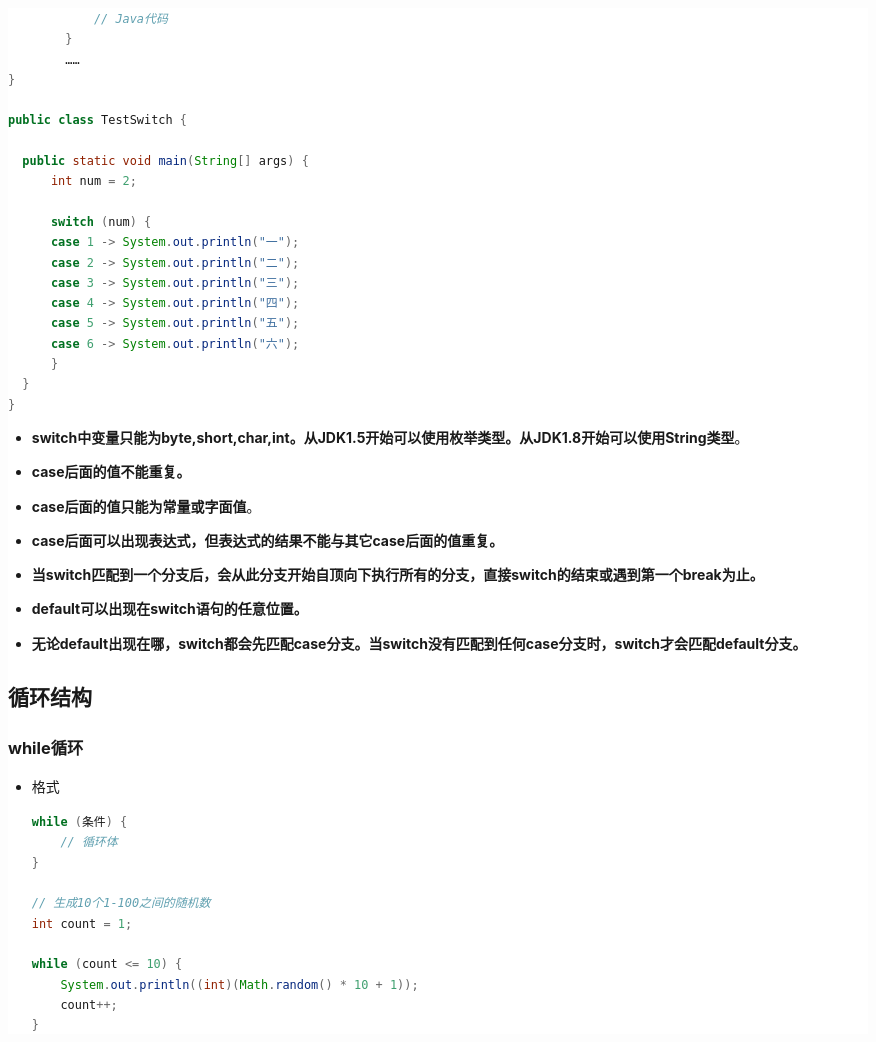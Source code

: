   ```java
              // Java代码
          }
          ……
  }
  
  public class TestSwitch {
  
  	public static void main(String[] args) {
  		int num = 2;
  
  		switch (num) {
  		case 1 -> System.out.println("一");
  		case 2 -> System.out.println("二");
  		case 3 -> System.out.println("三");
  		case 4 -> System.out.println("四");
  		case 5 -> System.out.println("五");
  		case 6 -> System.out.println("六");
  		}
  	}
  }
  ```

- **switch中变量只能为byte,short,char,int。从JDK1.5开始可以使用枚举类型。从JDK1.8开始可以使用String类型**。

- **case后面的值不能重复。**

- **case后面的值只能为常量或字面值**。

- **case后面可以出现表达式，但表达式的结果不能与其它case后面的值重复。**

- **当switch匹配到一个分支后，会从此分支开始自顶向下执行所有的分支，直接switch的结束或遇到第一个break为止。**

- **default可以出现在switch语句的任意位置。**

- **无论default出现在哪，switch都会先匹配case分支。当switch没有匹配到任何case分支时，switch才会匹配default分支。**



## 循环结构

### while循环

- 格式

  ```java
  while (条件) {
      // 循环体
  }
  
  // 生成10个1-100之间的随机数
  int count = 1;
  
  while (count <= 10) {
      System.out.println((int)(Math.random() * 10 + 1));
      count++;
  }
  ```
